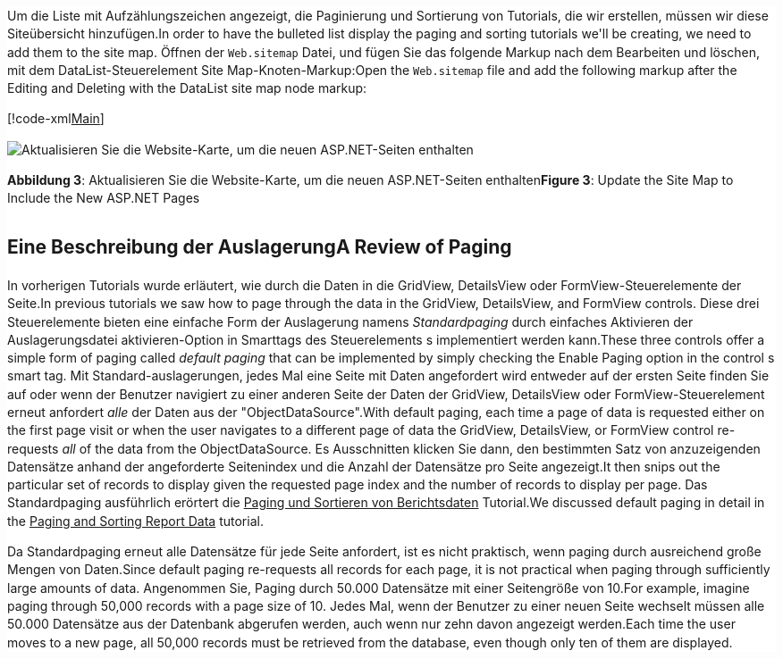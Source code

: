 <span data-ttu-id="ca8a0-129">Um die Liste mit Aufzählungszeichen angezeigt, die Paginierung und Sortierung von Tutorials, die wir erstellen, müssen wir diese Siteübersicht hinzufügen.</span><span class="sxs-lookup"><span data-stu-id="ca8a0-129">In order to have the bulleted list display the paging and sorting tutorials we'll be creating, we need to add them to the site map.</span></span> <span data-ttu-id="ca8a0-130">Öffnen der `Web.sitemap` Datei, und fügen Sie das folgende Markup nach dem Bearbeiten und löschen, mit dem DataList-Steuerelement Site Map-Knoten-Markup:</span><span class="sxs-lookup"><span data-stu-id="ca8a0-130">Open the `Web.sitemap` file and add the following markup after the Editing and Deleting with the DataList site map node markup:</span></span>


[!code-xml[Main](paging-report-data-in-a-datalist-or-repeater-control-cs/samples/sample1.xml)]


![Aktualisieren Sie die Website-Karte, um die neuen ASP.NET-Seiten enthalten](paging-report-data-in-a-datalist-or-repeater-control-cs/_static/image5.png)

<span data-ttu-id="ca8a0-132">**Abbildung 3**: Aktualisieren Sie die Website-Karte, um die neuen ASP.NET-Seiten enthalten</span><span class="sxs-lookup"><span data-stu-id="ca8a0-132">**Figure 3**: Update the Site Map to Include the New ASP.NET Pages</span></span>


## <a name="a-review-of-paging"></a><span data-ttu-id="ca8a0-133">Eine Beschreibung der Auslagerung</span><span class="sxs-lookup"><span data-stu-id="ca8a0-133">A Review of Paging</span></span>

<span data-ttu-id="ca8a0-134">In vorherigen Tutorials wurde erläutert, wie durch die Daten in die GridView, DetailsView oder FormView-Steuerelemente der Seite.</span><span class="sxs-lookup"><span data-stu-id="ca8a0-134">In previous tutorials we saw how to page through the data in the GridView, DetailsView, and FormView controls.</span></span> <span data-ttu-id="ca8a0-135">Diese drei Steuerelemente bieten eine einfache Form der Auslagerung namens *Standardpaging* durch einfaches Aktivieren der Auslagerungsdatei aktivieren-Option in Smarttags des Steuerelements s implementiert werden kann.</span><span class="sxs-lookup"><span data-stu-id="ca8a0-135">These three controls offer a simple form of paging called *default paging* that can be implemented by simply checking the Enable Paging option in the control s smart tag.</span></span> <span data-ttu-id="ca8a0-136">Mit Standard-auslagerungen, jedes Mal eine Seite mit Daten angefordert wird entweder auf der ersten Seite finden Sie auf oder wenn der Benutzer navigiert zu einer anderen Seite der Daten der GridView, DetailsView oder FormView-Steuerelement erneut anfordert *alle* der Daten aus der "ObjectDataSource".</span><span class="sxs-lookup"><span data-stu-id="ca8a0-136">With default paging, each time a page of data is requested either on the first page visit or when the user navigates to a different page of data the GridView, DetailsView, or FormView control re-requests *all* of the data from the ObjectDataSource.</span></span> <span data-ttu-id="ca8a0-137">Es Ausschnitten klicken Sie dann, den bestimmten Satz von anzuzeigenden Datensätze anhand der angeforderte Seitenindex und die Anzahl der Datensätze pro Seite angezeigt.</span><span class="sxs-lookup"><span data-stu-id="ca8a0-137">It then snips out the particular set of records to display given the requested page index and the number of records to display per page.</span></span> <span data-ttu-id="ca8a0-138">Das Standardpaging ausführlich erörtert die [Paging und Sortieren von Berichtsdaten](../paging-and-sorting/paging-and-sorting-report-data-cs.md) Tutorial.</span><span class="sxs-lookup"><span data-stu-id="ca8a0-138">We discussed default paging in detail in the [Paging and Sorting Report Data](../paging-and-sorting/paging-and-sorting-report-data-cs.md) tutorial.</span></span>

<span data-ttu-id="ca8a0-139">Da Standardpaging erneut alle Datensätze für jede Seite anfordert, ist es nicht praktisch, wenn paging durch ausreichend große Mengen von Daten.</span><span class="sxs-lookup"><span data-stu-id="ca8a0-139">Since default paging re-requests all records for each page, it is not practical when paging through sufficiently large amounts of data.</span></span> <span data-ttu-id="ca8a0-140">Angenommen Sie, Paging durch 50.000 Datensätze mit einer Seitengröße von 10.</span><span class="sxs-lookup"><span data-stu-id="ca8a0-140">For example, imagine paging through 50,000 records with a page size of 10.</span></span> <span data-ttu-id="ca8a0-141">Jedes Mal, wenn der Benutzer zu einer neuen Seite wechselt müssen alle 50.000 Datensätze aus der Datenbank abgerufen werden, auch wenn nur zehn davon angezeigt werden.</span><span class="sxs-lookup"><span data-stu-id="ca8a0-141">Each time the user moves to a new page, all 50,000 records must be retrieved from the database, even though only ten of them are displayed.</span></span>
